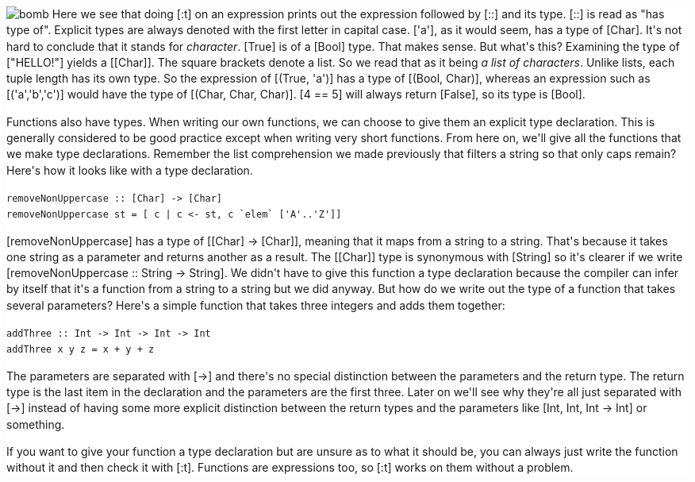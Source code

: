 ![bomb](http://s3.amazonaws.com/lyah/bomb.png) Here we see that doing [:t] on an expression
prints out the expression followed by [::] and its type.
[::] is read as "has type of". Explicit types are always denoted
with the first letter in capital case. ['a'], as it would seem,
has a type of [Char]. It's not hard to conclude that it stands
for *character*. [True] is of a [Bool] type. That makes
sense. But what's this? Examining the type of ["HELLO!"] yields
a [\[Char\]]. The square brackets denote a list. So we read that
as it being *a list of characters*. Unlike lists, each tuple length has
its own type. So the expression of [(True, 'a')] has a type of
[(Bool, Char)], whereas an expression such as
[('a','b','c')] would have the type of [(Char, Char,
Char)]. [4 == 5] will always return [False], so
its type is [Bool].

Functions also have types. When writing our own functions, we can choose
to give them an explicit type declaration. This is generally considered
to be good practice except when writing very short functions. From here
on, we'll give all the functions that we make type declarations.
Remember the list comprehension we made previously that filters a string
so that only caps remain? Here's how it looks like with a type
declaration.

``` {.haskell: .ghci name="code"}
removeNonUppercase :: [Char] -> [Char]
removeNonUppercase st = [ c | c <- st, c `elem` ['A'..'Z']] 
```

[removeNonUppercase] has a type of [\[Char\] -&gt;
\[Char\]], meaning that it maps from a string to a string.
That's because it takes one string as a parameter and returns another as
a result. The [\[Char\]] type is synonymous with
[String] so it's clearer if we write [removeNonUppercase ::
String -&gt; String]. We didn't have to give this function a
type declaration because the compiler can infer by itself that it's a
function from a string to a string but we did anyway. But how do we
write out the type of a function that takes several parameters? Here's a
simple function that takes three integers and adds them together:

``` {.haskell: .ghci name="code"}
addThree :: Int -> Int -> Int -> Int
addThree x y z = x + y + z
```

The parameters are separated with [-&gt;] and there's no special
distinction between the parameters and the return type. The return type
is the last item in the declaration and the parameters are the first
three. Later on we'll see why they're all just separated with
[-&gt;] instead of having some more explicit distinction between
the return types and the parameters like [Int, Int, Int -&gt;
Int] or something.

If you want to give your function a type declaration but are unsure as
to what it should be, you can always just write the function without it
and then check it with [:t]. Functions are expressions too, so
[:t] works on them without a problem.
